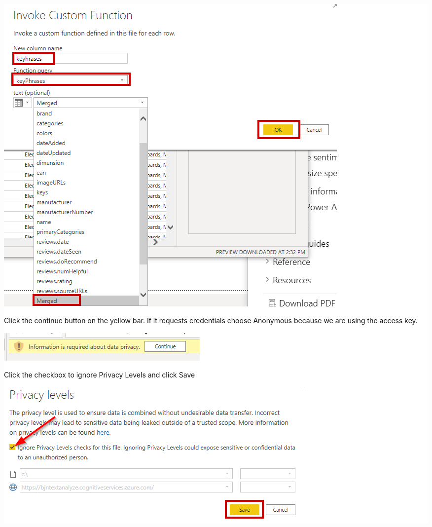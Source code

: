 ![](media/invokecustomfunc.png)

Click the continue button on the yellow bar. If it requests credentials choose Anonymous because we are using the access key.

![](media/continue.png)

Click the checkbox to ignore Privacy Levels and click Save

![](media/privacylevels.png)
